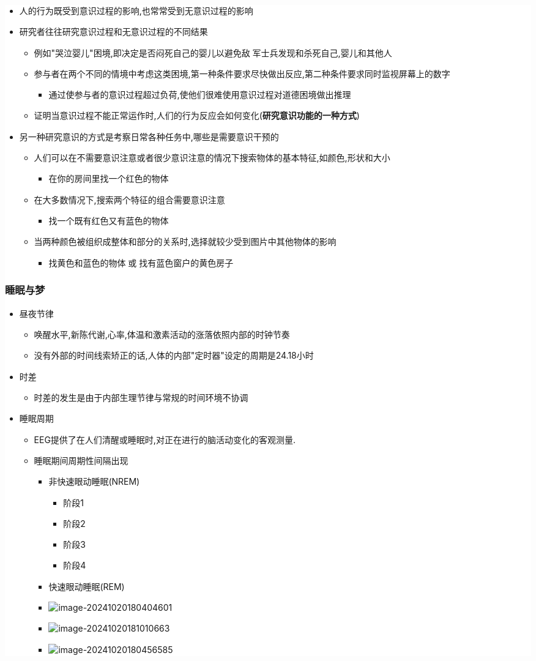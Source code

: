 - 人的行为既受到意识过程的影响,也常常受到无意识过程的影响
    
- 研究者往往研究意识过程和无意识过程的不同结果
    
    - 例如"哭泣婴儿"困境,即决定是否闷死自己的婴儿以避免敌 军士兵发现和杀死自己,婴儿和其他人
        
    - 参与者在两个不同的情境中考虑这类困境,第一种条件要求尽快做出反应,第二种条件要求同时监视屏幕上的数字
        
        - 通过使参与者的意识过程超过负荷,使他们很难使用意识过程对道德困境做出推理
            
    - 证明当意识过程不能正常运作时,人们的行为反应会如何变化(**研究意识功能的一种方式**)
        
- 另一种研究意识的方式是考察日常各种任务中,哪些是需要意识干预的
    
    - 人们可以在不需要意识注意或者很少意识注意的情况下搜索物体的基本特征,如颜色,形状和大小
        
        - 在你的房间里找一个红色的物体
            
    - 在大多数情况下,搜索两个特征的组合需要意识注意
        
        - 找一个既有红色又有蓝色的物体
            
    - 当两种颜色被组织成整体和部分的关系时,选择就较少受到图片中其他物体的影响
        
        - 找黄色和蓝色的物体 或 找有蓝色窗户的黄色房子
            

### 睡眠与梦

- 昼夜节律
    
    - 唤醒水平,新陈代谢,心率,体温和激素活动的涨落依照内部的时钟节奏
        
    - 没有外部的时间线索矫正的话,人体的内部"定时器"设定的周期是24.18小时
        
- 时差
    
    - 时差的发生是由于内部生理节律与常规的时间环境不协调
        
- 睡眠周期
    
    - EEG提供了在人们清醒或睡眠时,对正在进行的脑活动变化的客观测量.
        
    - 睡眠期间周期性间隔出现
        
        - 非快速眼动睡眠(NREM)
            
            - 阶段1
                
            - 阶段2
                
            - 阶段3
                
            - 阶段4
                
        - 快速眼动睡眠(REM)
            
        - ![image-20241020180404601](file:///D:/ARCHIVE/NOTE/general_psychology/image-20241020180404601.png?lastModify=1752741776)
            
        - ![image-20241020181010663](file:///D:/ARCHIVE/NOTE/general_psychology/image-20241020181010663.png?lastModify=1752741776)
            
        - ![image-20241020180456585](file:///D:/ARCHIVE/NOTE/general_psychology/image-20241020180456585.png?lastModify=1752741776)
            